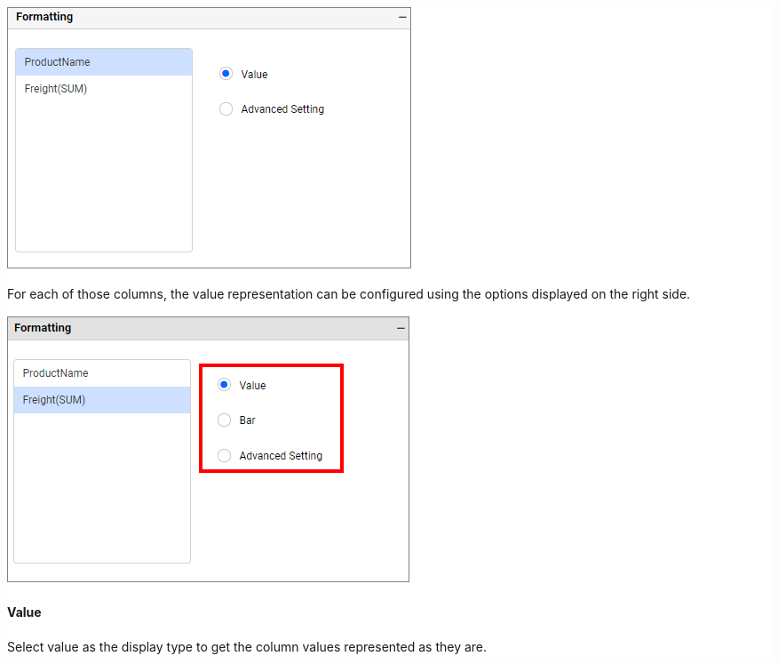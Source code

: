 ![Column settings](/static/assets/visualizing-data/visualization-widgets/images/grid/formattingdatalist.png)

For each of those columns, the value representation can be configured using the options displayed on the right side.

![Configured columns](/static/assets/visualizing-data/visualization-widgets/images/grid/formattingradiofield.png)

#### Value 

Select value as the display type to get the column values represented as they are.
